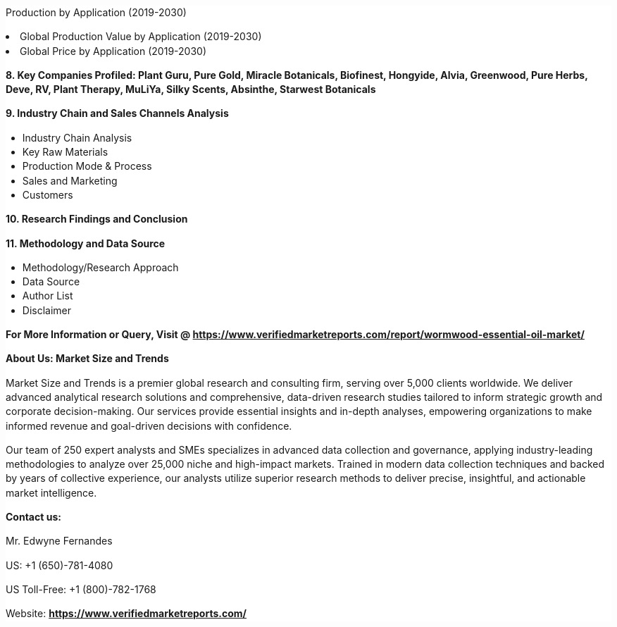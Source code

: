 Production by Application (2019-2030)</li><li>Global Production Value by Application (2019-2030)</li><li>Global Price by Application (2019-2030)</li></ul><p><strong>8. Key Companies Profiled: Plant Guru, Pure Gold, Miracle Botanicals, Biofinest, Hongyide, Alvia, Greenwood, Pure Herbs, Deve, RV, Plant Therapy, MuLiYa, Silky Scents, Absinthe, Starwest Botanicals</strong></p><p><strong>9. Industry Chain and Sales Channels Analysis</strong></p><ul><li>Industry Chain Analysis</li><li>Key Raw Materials</li><li>Production Mode &amp; Process</li><li>Sales and Marketing</li><li>Customers</li></ul><p><strong>10. Research Findings and Conclusion</strong></p><p><strong>11. Methodology and Data Source</strong></p><ul><li>Methodology/Research Approach</li><li>Data Source</li><li>Author List</li><li>Disclaimer</li></ul></p><p><strong>For More Information or Query, Visit @ <a href="https://www.verifiedmarketreports.com/report/wormwood-essential-oil-market/">https://www.verifiedmarketreports.com/report/wormwood-essential-oil-market/</a></strong></p><p><strong>About Us: Market Size and Trends</strong></p><p>Market Size and Trends is a premier global research and consulting firm, serving over 5,000 clients worldwide. We deliver advanced analytical research solutions and comprehensive, data-driven research studies tailored to inform strategic growth and corporate decision-making. Our services provide essential insights and in-depth analyses, empowering organizations to make informed revenue and goal-driven decisions with confidence.</p><p>Our team of 250 expert analysts and SMEs specializes in advanced data collection and governance, applying industry-leading methodologies to analyze over 25,000 niche and high-impact markets. Trained in modern data collection techniques and backed by years of collective experience, our analysts utilize superior research methods to deliver precise, insightful, and actionable market intelligence.</p><p><strong>Contact us:</strong></p><p>Mr. Edwyne Fernandes</p><p>US: +1 (650)-781-4080</p><p>US Toll-Free: +1 (800)-782-1768</p><p>Website: <strong><a href="https://www.verifiedmarketreports.com/">https://www.verifiedmarketreports.com/</a></strong></p>
